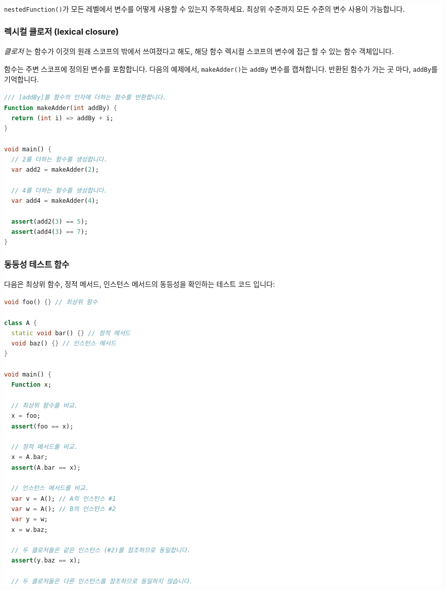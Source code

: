 `nestedFunction()`가 모든 레벨에서 변수를 어떻게 사용할 수 있는지 주목하세요.
최상위 수준까지 모든 수준의 변수 사용이 가능합니다.


### 렉시컬 클로저 (lexical closure)

*클로저* 는 함수가 이것의 원래 스코프의 밖에서 쓰여졌다고 해도,
해당 함수 렉시컬 스코프의 변수에 접근 할 수 있는 함수 객체입니다. 

함수는 주변 스코프에 정의된 변수를 포함합니다.
다음의 예제에서, `makeAdder()`는 `addBy` 변수를 캡쳐합니다.
반환된 함수가 가는 곳 마다, `addBy`를 기억합니다.

<?code-excerpt "misc/test/language_tour/functions_test.dart (function-closure)"?>
```dart
/// [addBy]를 함수의 인자에 더하는 함수를 반환합니다.
Function makeAdder(int addBy) {
  return (int i) => addBy + i;
}

void main() {
  // 2를 더하는 함수를 생성합니다.
  var add2 = makeAdder(2);

  // 4를 더하는 함수를 생성합니다.
  var add4 = makeAdder(4);

  assert(add2(3) == 5);
  assert(add4(3) == 7);
}
```


### 동등성 테스트 함수

다음은 최상위 함수, 정적 메서드, 인스턴스 메서드의 동등성을 확인하는 테스트 코드 입니다:

<?code-excerpt "misc/lib/language_tour/function_equality.dart"?>
```dart
void foo() {} // 최상위 함수

class A {
  static void bar() {} // 정적 메서드
  void baz() {} // 인스턴스 메서드
}

void main() {
  Function x;

  // 최상위 함수를 비교.
  x = foo;
  assert(foo == x);

  // 정적 메서드를 비교.
  x = A.bar;
  assert(A.bar == x);

  // 인스턴스 메서드를 비교.
  var v = A(); // A의 인스턴스 #1
  var w = A(); // B의 인스턴스 #2
  var y = w;
  x = w.baz;

  // 두 클로저들은 같은 인스턴스 (#2)를 참조하므로 동일합니다.
  assert(y.baz == x);

  // 두 클로저들은 다른 인스턴스를 참조하므로 동일하지 않습니다.
```

[abstract]: #abstract-classes
[as]: #type-test-operators
[assert]: #assert
[async]: #asynchrony-support
[await]: #asynchrony-support
[break]: #break-and-continue
[case]: #switch-and-case
[catch]: #catch
[class]: #instance-variables
[const]: #final-and-const
[continue]: #break-and-continue
[covariant]: /guides/language/sound-problems#the-covariant-keyword
[default]: #switch-and-case
[deferred]: #lazily-loading-a-library
[do]: #while-and-do-while
[dynamic]: #important-concepts
[else]: #if-and-else
[enum]: #enumerated-types
[export]: /guides/libraries/create-library-packages
[extends]: #extending-a-class
[extension]: #extension-methods
[external]: https://spec.dart.dev/DartLangSpecDraft.pdf#External%20Functions
[factory]: #factory-constructors
[false]: #booleans
[final]: #final-and-const
[finally]: #finally
[for]: #for-loops
[Function]: #functions
[get]: #getters-and-setters
[hide]: #importing-only-part-of-a-library
[if]: #if-and-else
[implements]: #implicit-interfaces
[import]: #using-libraries
[in]: #for-loops
[interface]: #implicit-interfaces
[is]: #type-test-operators
[late]: #late-variables
[library]: #libraries-and-visibility
[mixin]: #adding-features-to-a-class-mixins
[new]: #using-constructors
[null]: #default-value
[on]: #catch
[operator]: #_operators
[part]: /guides/libraries/create-library-packages#organizing-a-library-package
[required]: #named-parameters
[rethrow]: #catch
[return]: #functions
[set]: #getters-and-setters
[show]: #importing-only-part-of-a-library
[static]: #class-variables-and-methods
[super]: #extending-a-class
[switch]: #switch-and-case
[sync]: #generators
[this]: #constructors
[throw]: #throw
[true]: #booleans
[try]: #catch
[typedef]: #typedefs
[var]: #variables
[void]: #built-in-types
[with]: #adding-features-to-a-class-mixins
[while]: #while-and-do-while
[yield]: #generators
[dart-numbers]: /guides/language/numbers
[collections proposal]: https://github.com/dart-lang/language/blob/master/accepted/2.3/control-flow-collections/feature-specification.md
[spread proposal]: https://github.com/dart-lang/language/blob/master/accepted/2.3/spread-collections/feature-specification.md